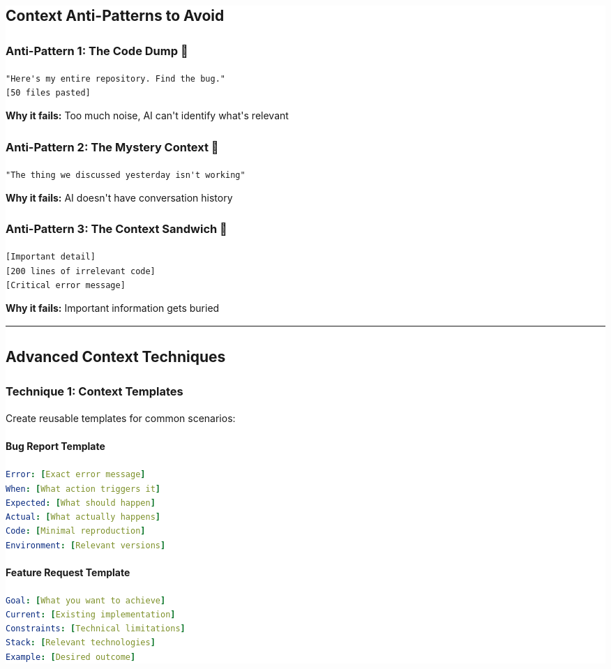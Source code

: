 
## Context Anti-Patterns to Avoid

### Anti-Pattern 1: The Code Dump 🚫
```
"Here's my entire repository. Find the bug."
[50 files pasted]
```

**Why it fails:** Too much noise, AI can't identify what's relevant

### Anti-Pattern 2: The Mystery Context 🚫
```
"The thing we discussed yesterday isn't working"
```

**Why it fails:** AI doesn't have conversation history

### Anti-Pattern 3: The Context Sandwich 🚫
```
[Important detail]
[200 lines of irrelevant code]
[Critical error message]
```

**Why it fails:** Important information gets buried

---

## Advanced Context Techniques

### Technique 1: Context Templates

Create reusable templates for common scenarios:

#### Bug Report Template
```yaml
Error: [Exact error message]
When: [What action triggers it]
Expected: [What should happen]
Actual: [What actually happens]
Code: [Minimal reproduction]
Environment: [Relevant versions]
```

#### Feature Request Template
```yaml
Goal: [What you want to achieve]
Current: [Existing implementation]
Constraints: [Technical limitations]
Stack: [Relevant technologies]
Example: [Desired outcome]
```
